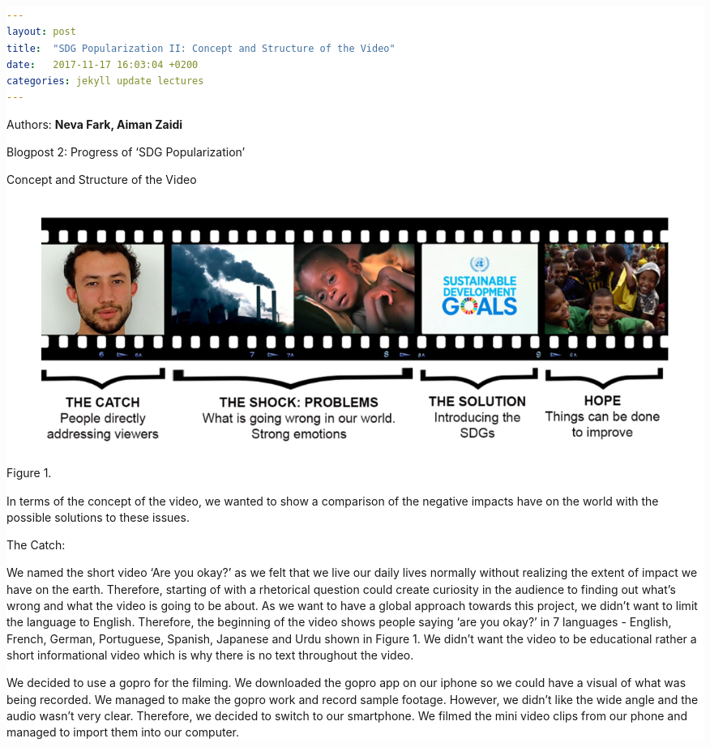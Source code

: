 ```yaml
---
layout: post
title:  "SDG Popularization II: Concept and Structure of the Video"
date:   2017-11-17 16:03:04 +0200
categories: jekyll update lectures
---
```


Authors: **Neva Fark, Aiman Zaidi**

Blogpost 2: Progress of ‘SDG Popularization’

Concept and Structure of the Video

<br>
<center><img src="/images/fig1.filmchart.png" alt=""  width="90%"></center>

Figure 1.

In terms of the concept of the video, we wanted to show a comparison of the negative impacts have on the world with the possible solutions to these issues. 

The Catch:

We named the short video ‘Are you okay?’ as we felt that we live our daily lives normally without realizing the extent of impact we have on the earth. Therefore, starting of with a rhetorical question could create curiosity in the audience to finding out what’s wrong and what the video is going to be about. As we want to have a global approach towards this project, we didn’t want to limit the language to English. Therefore, the beginning of the video shows people saying ‘are you okay?’ in 7 languages - English, French, German, Portuguese, Spanish, Japanese and Urdu shown in Figure 1. We didn’t want the video to be educational rather a short informational video which is why there is no text throughout the video. 

We decided to use a gopro for the filming. We downloaded the gopro app on our iphone so we could have a visual of what was being recorded. We managed to make the gopro work and record sample footage. However, we didn’t like the wide angle and the audio wasn’t very clear. Therefore, we decided to switch to our smartphone. We filmed the mini video clips from our phone and managed to import them into our computer.
